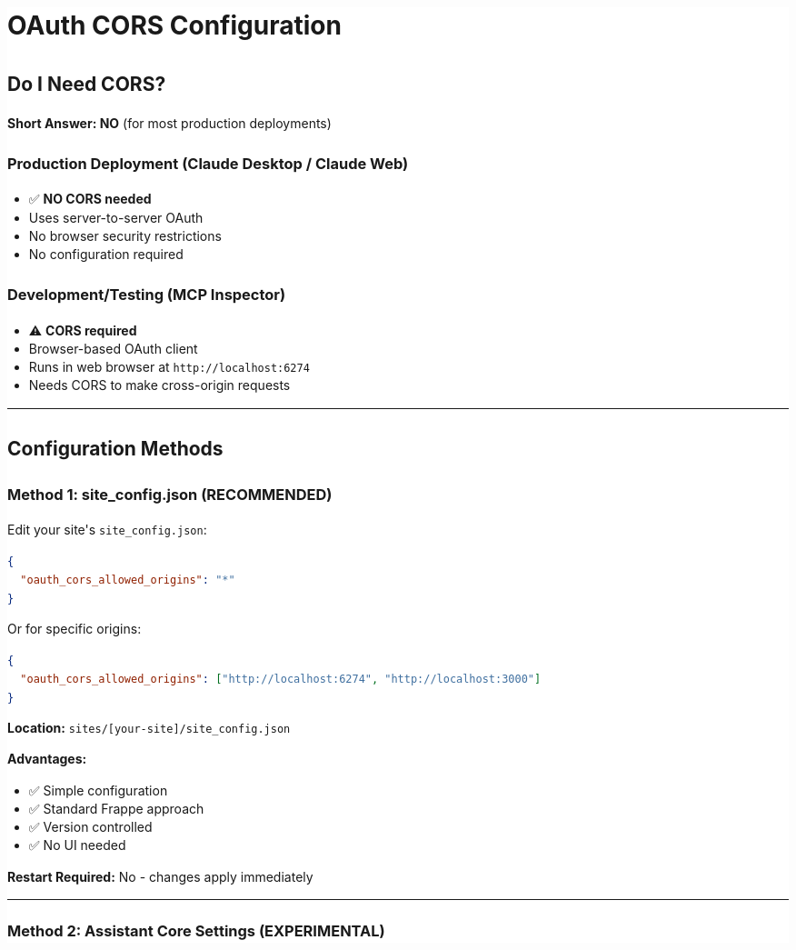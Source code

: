 # OAuth CORS Configuration

## Do I Need CORS?

**Short Answer: NO** (for most production deployments)

### Production Deployment (Claude Desktop / Claude Web)
- ✅ **NO CORS needed**
- Uses server-to-server OAuth
- No browser security restrictions
- No configuration required

### Development/Testing (MCP Inspector)
- ⚠️ **CORS required**
- Browser-based OAuth client
- Runs in web browser at `http://localhost:6274`
- Needs CORS to make cross-origin requests

---

## Configuration Methods

### Method 1: site_config.json (RECOMMENDED)

Edit your site's `site_config.json`:

```json
{
  "oauth_cors_allowed_origins": "*"
}
```

Or for specific origins:

```json
{
  "oauth_cors_allowed_origins": ["http://localhost:6274", "http://localhost:3000"]
}
```

**Location:** `sites/[your-site]/site_config.json`

**Advantages:**
- ✅ Simple configuration
- ✅ Standard Frappe approach
- ✅ Version controlled
- ✅ No UI needed

**Restart Required:** No - changes apply immediately

---

### Method 2: Assistant Core Settings (EXPERIMENTAL)
